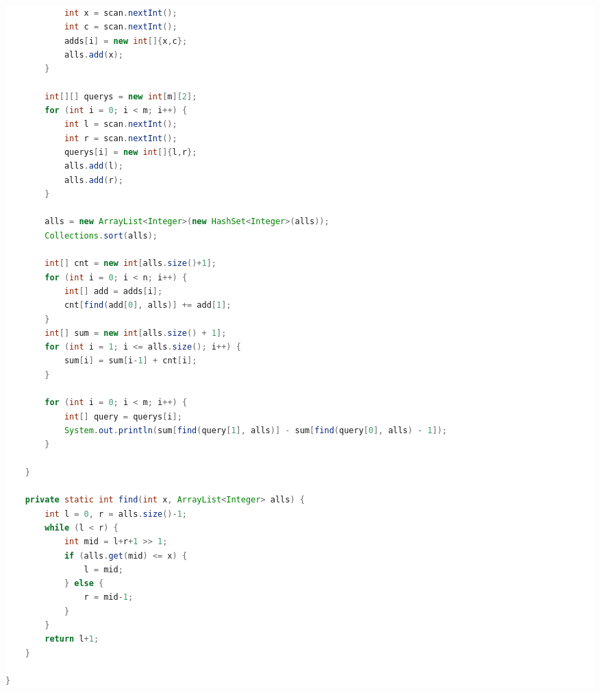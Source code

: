 ```java
            int x = scan.nextInt();
            int c = scan.nextInt();
            adds[i] = new int[]{x,c};
            alls.add(x);
        }
        
        int[][] querys = new int[m][2];
        for (int i = 0; i < m; i++) {
            int l = scan.nextInt();
            int r = scan.nextInt();
            querys[i] = new int[]{l,r};
            alls.add(l);
            alls.add(r);
        }
        
        alls = new ArrayList<Integer>(new HashSet<Integer>(alls));
        Collections.sort(alls);
        
        int[] cnt = new int[alls.size()+1];
        for (int i = 0; i < n; i++) {
            int[] add = adds[i];
            cnt[find(add[0], alls)] += add[1];
        }
        int[] sum = new int[alls.size() + 1];
        for (int i = 1; i <= alls.size(); i++) {
            sum[i] = sum[i-1] + cnt[i];
        }
        
        for (int i = 0; i < m; i++) {
            int[] query = querys[i];
            System.out.println(sum[find(query[1], alls)] - sum[find(query[0], alls) - 1]);
        }
        
    }
    
    private static int find(int x, ArrayList<Integer> alls) {
        int l = 0, r = alls.size()-1;
        while (l < r) {
            int mid = l+r+1 >> 1;
            if (alls.get(mid) <= x) {
                l = mid;
            } else {
                r = mid-1;
            }
        }
        return l+1;
    }
    
}
```
